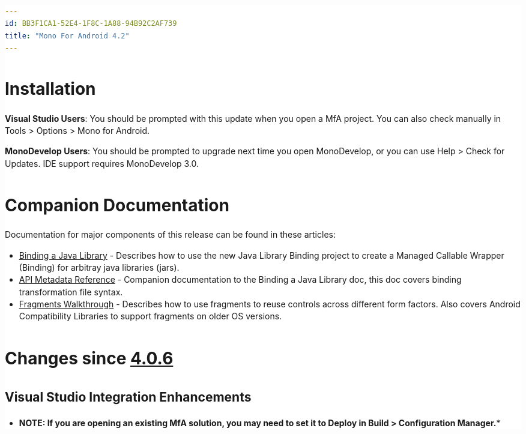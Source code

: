 ```yaml
---
id: BB3F1CA1-52E4-1F8C-1A88-94B92C2AF739
title: "Mono For Android 4.2"
---
```


<a name="Installation" class="injected"></a>


# Installation

 **Visual Studio Users**: You should be prompted with this update
when you open a MfA project. You can also check manually in Tools &gt; Options
&gt; Mono for Android.

 **MonoDevelop Users**: You should be prompted to upgrade next
time you open MonoDevelop, or you can use Help &gt; Check for Updates. IDE
support requires MonoDevelop 3.0.

 <a name="Companion_Documentation" class="injected"></a>


# Companion Documentation

Documentation for major components of this release can be found in these
articles:

-   [Binding a Java Library](/guides/android/advanced_topics/java_integration_overview/binding_a_java_library_(.jar)) - Describes how to use the new Java Library Binding project to create a Managed Callable Wrapper (Binding) for arbitray java libraries (jars). 
-   [API Metadata Reference](/guides/android/advanced_topics/java_integration_overview/binding_a_java_library_(.jar)/api_metadata_reference) - Companion documentation to the Binding a Java Library doc, this doc covers binding transformation file syntax. 
-   [Fragments Walkthrough](/guides/android/platform_features/fragments/fragments_walkthrough) - Describes how to use fragments to reuse controls across different form factors. Also covers Android Compatibility Libraries to support fragments on older OS versions. 


 <a name="" class="injected"></a>


# Changes since  [4.0.6](/releases/android/mono_for_android_4/mono_for_android_4.0.6)

 <a name="Visual_Studio_Integration_Enhancements" class="injected"></a>


## Visual Studio Integration Enhancements

 * **NOTE: If you are opening an existing MfA solution, you may need to set it to Deploy in Build &gt; Configuration Manager.***

 <a name="Layout_Designer" class="injected"></a>
